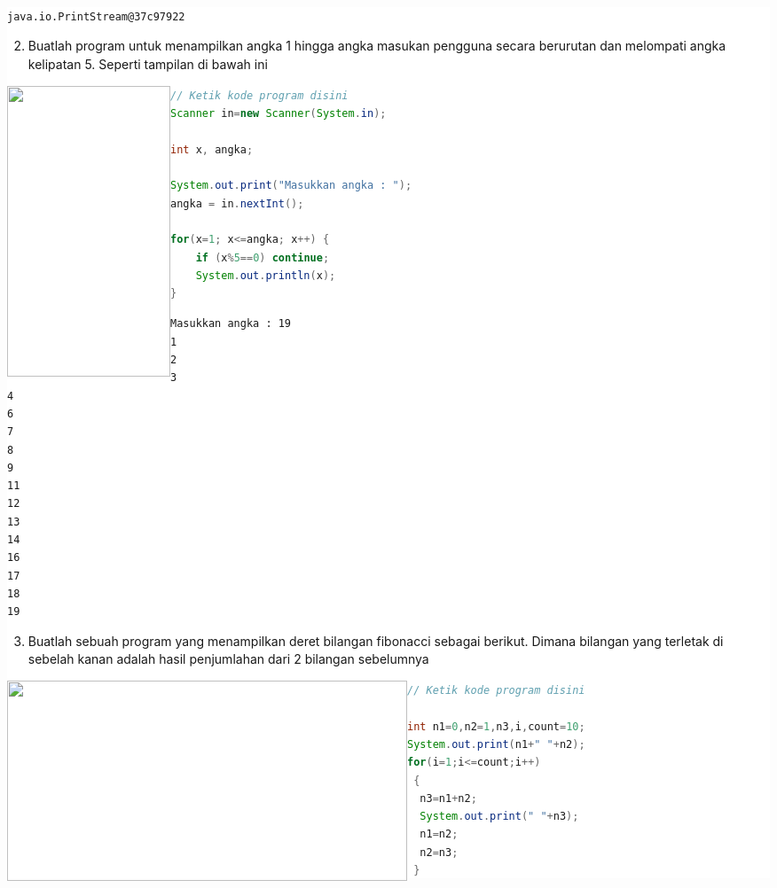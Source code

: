 


    java.io.PrintStream@37c97922



2. Buatlah program untuk menampilkan angka 1 hingga angka masukan pengguna secara berurutan dan melompati angka kelipatan 5. Seperti tampilan di bawah ini
<p align="left">
<img width="184" height="328" src="images/tugas1.jpg" align="left">
</p>


```Java
// Ketik kode program disini
Scanner in=new Scanner(System.in);

int x, angka;

System.out.print("Masukkan angka : ");
angka = in.nextInt();

for(x=1; x<=angka; x++) {
    if (x%5==0) continue;
    System.out.println(x);
}
```

    Masukkan angka : 19
    1
    2
    3
    4
    6
    7
    8
    9
    11
    12
    13
    14
    16
    17
    18
    19


3. Buatlah sebuah program yang menampilkan deret bilangan fibonacci sebagai berikut. Dimana bilangan yang terletak di sebelah kanan adalah hasil penjumlahan dari 2 bilangan sebelumnya
 <p align="left">
    <img width="451" height="226" src="images/fibo.png" align="left">
    </p>



```Java
// Ketik kode program disini

int n1=0,n2=1,n3,i,count=10;    
System.out.print(n1+" "+n2);
for(i=1;i<=count;i++)   
 {    
  n3=n1+n2;    
  System.out.print(" "+n3);    
  n1=n2;    
  n2=n3;    
 }

```